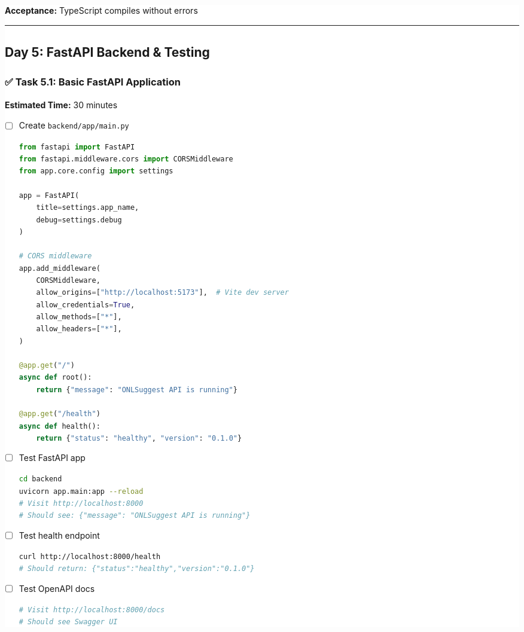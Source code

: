 **Acceptance:** TypeScript compiles without errors

---

## Day 5: FastAPI Backend & Testing

### ✅ Task 5.1: Basic FastAPI Application
**Estimated Time:** 30 minutes

- [ ] Create `backend/app/main.py`
  ```python
  from fastapi import FastAPI
  from fastapi.middleware.cors import CORSMiddleware
  from app.core.config import settings

  app = FastAPI(
      title=settings.app_name,
      debug=settings.debug
  )

  # CORS middleware
  app.add_middleware(
      CORSMiddleware,
      allow_origins=["http://localhost:5173"],  # Vite dev server
      allow_credentials=True,
      allow_methods=["*"],
      allow_headers=["*"],
  )

  @app.get("/")
  async def root():
      return {"message": "ONLSuggest API is running"}

  @app.get("/health")
  async def health():
      return {"status": "healthy", "version": "0.1.0"}
  ```

- [ ] Test FastAPI app
  ```bash
  cd backend
  uvicorn app.main:app --reload
  # Visit http://localhost:8000
  # Should see: {"message": "ONLSuggest API is running"}
  ```

- [ ] Test health endpoint
  ```bash
  curl http://localhost:8000/health
  # Should return: {"status":"healthy","version":"0.1.0"}
  ```

- [ ] Test OpenAPI docs
  ```bash
  # Visit http://localhost:8000/docs
  # Should see Swagger UI
  ```
